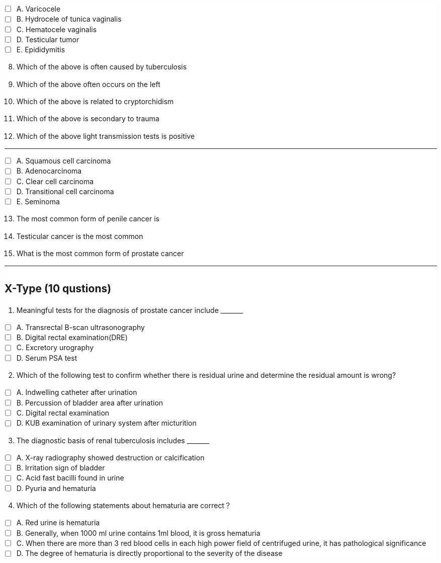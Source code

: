 -   [ ] A. Varicocele
-   [ ] B. Hydrocele of tunica vaginalis
-   [ ] C. Hematocele vaginalis
-   [ ] D. Testicular tumor
-   [ ] E. Epididymitis

8.  Which of the above is often caused by tuberculosis  

9. Which of the above often occurs on the left  

10. Which of the above is related to cryptorchidism  

11. Which of the above is secondary to trauma  

12. Which of the above light transmission tests is positive  

---

-   [ ] A. Squamous cell carcinoma
-   [ ] B. Adenocarcinoma
-   [ ] C. Clear cell carcinoma
-   [ ] D. Transitional cell carcinoma
-   [ ] E. Seminoma

13. The most common form of penile cancer is  

14. Testicular cancer is the most common  

15. What is the most common form of prostate cancer  

---

## X-Type (10 qustions) 

1. Meaningful tests for the diagnosis of prostate cancer include _______

-   [ ] A. Transrectal B-scan ultrasonography
-   [ ] B. Digital rectal examination(DRE)
-   [ ] C. Excretory urography
-   [ ] D. Serum PSA test

2. Which of the following test to confirm whether there is residual urine
and determine the residual amount is wrong?

-   [ ] A. Indwelling catheter after urination
-   [ ] B. Percussion of bladder area after urination
-   [ ] C. Digital rectal examination
-   [ ] D. KUB examination of urinary system after micturition

3. The diagnostic basis of renal tuberculosis includes _______

-   [ ] A. X-ray radiography showed destruction or calcification
-   [ ] B. Irritation sign of bladder
-   [ ] C. Acid fast bacilli found in urine
-   [ ] D. Pyuria and hematuria

4. Which of the following statements about hematuria are correct？

-   [ ] A. Red urine is hematuria
-   [ ] B. Generally, when 1000 ml urine contains 1ml blood, it is gross hematuria
-   [ ] C. When there are more than 3 red blood cells in each high power field of centrifuged urine, it has pathological significance
-   [ ] D. The degree of hematuria is directly proportional to the  severity of the disease
